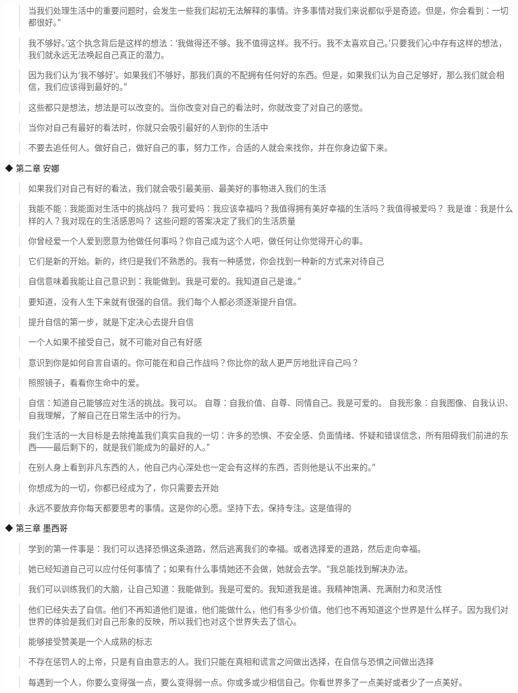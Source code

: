   > 当我们处理生活中的重要问题时，会发生一些我们起初无法解释的事情。许多事情对我们来说都似乎是奇迹。但是，你会看到：一切都很好。”

  > 我不够好。’这个执念背后是这样的想法：‘我做得还不够。我不值得这样。我不行。我不太喜欢自己。’只要我们心中存有这样的想法，我们就永远无法唤起自己真正的潜力。

  > 因为我们认为‘我不够好’。如果我们不够好，那我们真的不配拥有任何好的东西。但是，如果我们认为自己足够好，那么我们就会相信，我们应该得到最好的。”

  > 这些都只是想法，想法是可以改变的。当你改变对自己的看法时，你就改变了对自己的感觉。

  > 当你对自己有最好的看法时，你就只会吸引最好的人到你的生活中

  > 不要去追任何人。做好自己，做好自己的事，努力工作，合适的人就会来找你，并在你身边留下来。

◆ 第二章 安娜

  > 如果我们对自己有好的看法，我们就会吸引最美丽、最美好的事物进入我们的生活

  > 我能不能：我能面对生活中的挑战吗？
我可爱吗：我应该幸福吗？我值得拥有美好幸福的生活吗？我值得被爱吗？
我是谁：我是什么样的人？我对现在的生活感恩吗？
这些问题的答案决定了我们的生活质量

  > 你曾经爱一个人爱到愿意为他做任何事吗？你自己成为这个人吧，做任何让你觉得开心的事。

  > 它们是新的开始。新的，终归是我们不熟悉的。我有一种感觉，你会找到一种新的方式来对待自己

  > 自信意味着我能让自己意识到：我能做到。我是可爱的。我知道自己是谁。”

  > 要知道，没有人生下来就有很强的自信。我们每个人都必须逐渐提升自信。

  > 提升自信的第一步，就是下定决心去提升自信

  > 一个人如果不接受自己，就不可能对自己有好感

  > 意识到你是如何自言自语的。你可能在和自己作战吗？你比你的敌人更严厉地批评自己吗？

  > 照照镜子，看看你生命中的爱。

  > 自信：知道自己能够应对生活的挑战。我可以。
自尊：自我价值、自尊、同情自己。我是可爱的。
自我形象：自我图像、自我认识、自我理解，了解自己在日常生活中的行为。

  > 我们生活的一大目标是去除掩盖我们真实自我的一切：许多的恐惧、不安全感、负面情绪、怀疑和错误信念，所有阻碍我们前进的东西——最后剩下的，就是我们能成为的最好的人。”

  > 在别人身上看到非凡东西的人，他自己内心深处也一定会有这样的东西，否则他是认不出来的。”

  > 你想成为的一切，你都已经成为了，你只需要去开始

  > 永远不要放弃你每天都要思考的事情。这是你的心愿。坚持下去，保持专注。这是值得的

◆ 第三章 墨西哥

  > 学到的第一件事是：我们可以选择恐惧这条道路，然后逃离我们的幸福。或者选择爱的道路，然后走向幸福。

  > 她已经知道自己可以应付任何事情了；如果有什么事情她还不会做，她就会去学。“我总能找到解决办法。

  > 我们可以训练我们的大脑，让自己知道：我能做到。我是可爱的。我知道我是谁。我精神饱满、充满耐力和灵活性

  > 他们已经失去了自信。他们不再知道他们是谁，他们能做什么，他们有多少价值。他们也不再知道这个世界是什么样子。因为我们对世界的体验是我们对自己形象的反映，所以我们也对这个世界失去了信心。

  > 能够接受赞美是一个人成熟的标志

  > 不存在惩罚人的上帝，只是有自由意志的人。我们只能在真相和谎言之间做出选择，在自信与恐惧之间做出选择

  > 每遇到一个人，你要么变得强一点，要么变得弱一点。你或多或少相信自己。你看世界多了一点美好或者少了一点美好。
